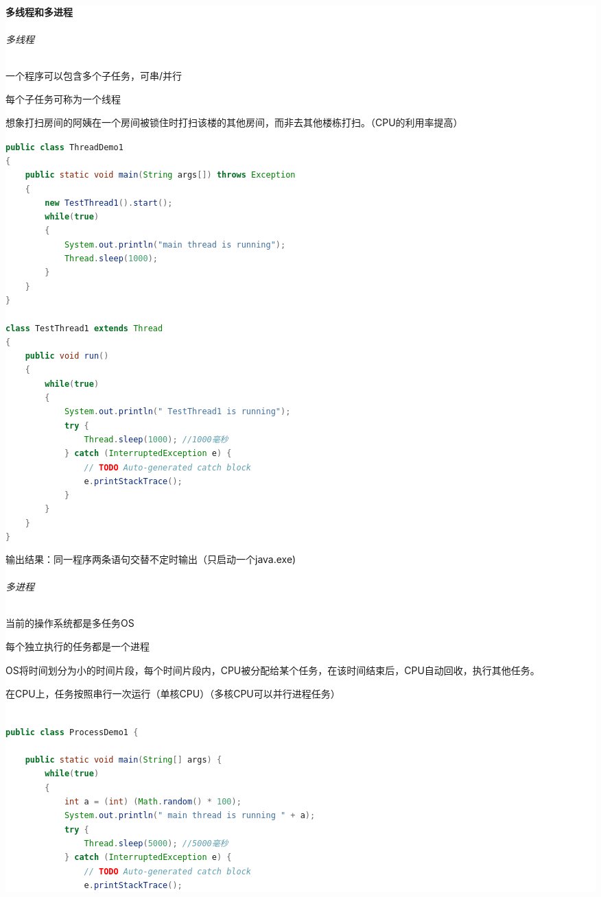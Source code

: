 #### 多线程和多进程

###### 多线程

一个程序可以包含多个子任务，可串/并行

每个子任务可称为一个线程

想象打扫房间的阿姨在一个房间被锁住时打扫该楼的其他房间，而非去其他楼栋打扫。（CPU的利用率提高）

```java
public class ThreadDemo1
{
	public static void main(String args[]) throws Exception
	{
		new TestThread1().start();
		while(true)
		{
			System.out.println("main thread is running");
			Thread.sleep(1000);
		}
	}
}

class TestThread1 extends Thread
{
	public void run() 
	{
		while(true)
		{
			System.out.println(" TestThread1 is running");
			try {
				Thread.sleep(1000); //1000毫秒
			} catch (InterruptedException e) {
				// TODO Auto-generated catch block
				e.printStackTrace();
			}
		}
	}
} 

```

输出结果：同一程序两条语句交替不定时输出（只启动一个java.exe)

###### 多进程

当前的操作系统都是多任务OS

每个独立执行的任务都是一个进程

OS将时间划分为小的时间片段，每个时间片段内，CPU被分配给某个任务，在该时间结束后，CPU自动回收，执行其他任务。

在CPU上，任务按照串行一次运行（单核CPU）（多核CPU可以并行进程任务）

```java

public class ProcessDemo1 {

	public static void main(String[] args) {
		while(true)
		{
			int a = (int) (Math.random() * 100);
			System.out.println(" main thread is running " + a);
			try {
				Thread.sleep(5000); //5000毫秒
			} catch (InterruptedException e) {
				// TODO Auto-generated catch block
				e.printStackTrace();
```